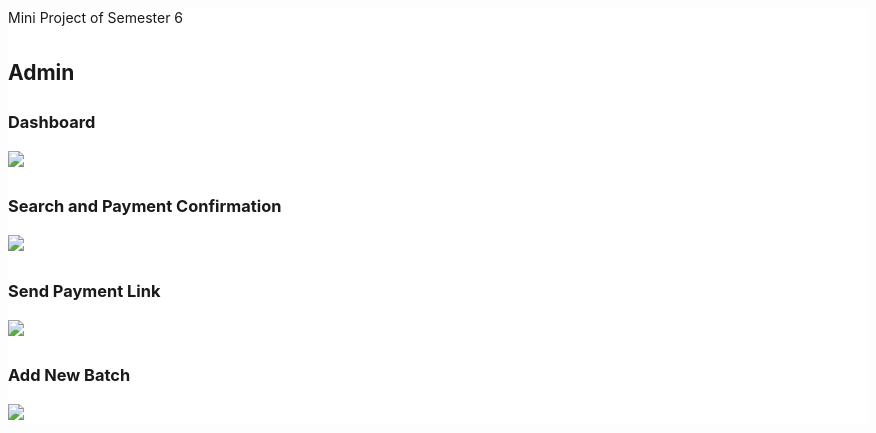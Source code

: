 
Mini Project of Semester 6

## Admin
### Dashboard
<img src="https://user-images.githubusercontent.com/76403273/236306657-bc995466-1b3d-4c8a-87d1-7254ab070f2a.gif" width="60%" height="auto"/>

### Search and Payment Confirmation
<img src="https://user-images.githubusercontent.com/76403273/236310025-43787407-ec70-4dcb-886d-d1d4bf41bb90.gif" width="60%" height="auto"/>

### Send Payment Link
<img src="https://user-images.githubusercontent.com/76403273/236310749-c96daaf3-d25b-4ff1-8405-13d0683c8fac.gif" width="60%" height="auto"/>

### Add New Batch
<img src="https://user-images.githubusercontent.com/76403273/236311058-509fb68d-0aa4-435d-84e9-c1c447343830.gif" width="60%" height="auto"/>

